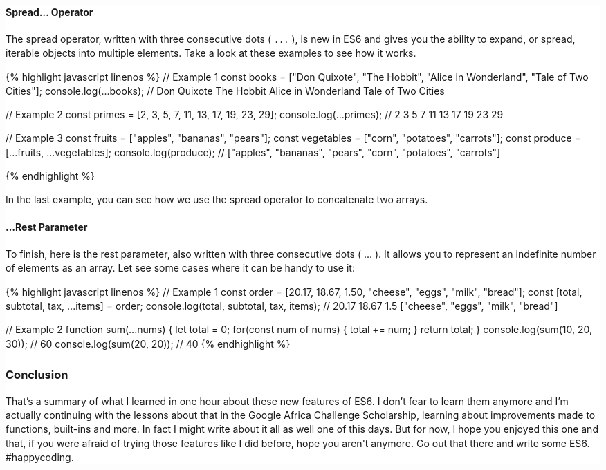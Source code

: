 #### Spread… Operator
The spread operator, written with three consecutive dots ( `...` ), is new in ES6 and gives you the ability to expand, or spread, iterable objects into multiple elements. Take a look at these examples to see how it works.

{% highlight javascript linenos %}
// Example 1
const books = ["Don Quixote", "The Hobbit", "Alice in Wonderland", "Tale of Two Cities"];
console.log(...books);  // Don Quixote The Hobbit Alice in Wonderland Tale of Two Cities

// Example 2
const primes = [2, 3, 5, 7, 11, 13, 17, 19, 23, 29];
console.log(...primes);  // 2 3 5 7 11 13 17 19 23 29

// Example 3
const fruits = ["apples", "bananas", "pears"];
const vegetables = ["corn", "potatoes", "carrots"];
const produce = [...fruits, ...vegetables];
console.log(produce);  // ["apples", "bananas", "pears", "corn", "potatoes", "carrots"]

{% endhighlight %}

In the last example, you can see how we use the spread operator to concatenate two arrays.

#### …Rest Parameter
To finish, here is the rest parameter, also written with three consecutive dots ( ... ). It allows you to represent an indefinite number of elements as an array. Let see some cases where it can be handy to use it:

{% highlight javascript linenos %}
// Example 1
const order = [20.17, 18.67, 1.50, "cheese", "eggs", "milk", "bread"];
const [total, subtotal, tax, ...items] = order;
console.log(total, subtotal, tax, items);  // 20.17 18.67 1.5 ["cheese", "eggs", "milk", "bread"]

// Example 2
function sum(...nums) {
  let total = 0;
  for(const num of nums) {
    total += num;
  }
  return total;
}
console.log(sum(10, 20, 30));  // 60
console.log(sum(20, 20));  // 40
{% endhighlight %}

### Conclusion
That’s a summary of what I learned in one hour about these new features of ES6. I don’t fear to learn them anymore and I’m actually continuing with the lessons about that in the Google Africa Challenge Scholarship, learning about improvements made to functions, built-ins and more. In fact I might write about it all as well one of this days. But for now, I hope you enjoyed this one and that, if you were afraid of trying those features like I did before, hope you aren't anymore. Go out that there and write some ES6. #happycoding.